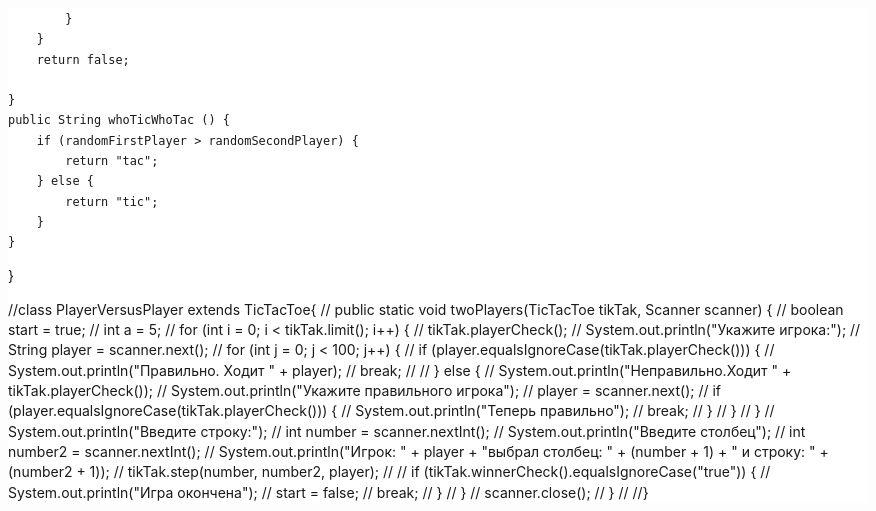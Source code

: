             }
        }
        return false;

    }
    public String whoTicWhoTac () {
        if (randomFirstPlayer > randomSecondPlayer) {
            return "tac";
        } else {
            return "tic";
        }
    }
}



//class PlayerVersusPlayer extends TicTacToe{
//    public static void twoPlayers(TicTacToe tikTak, Scanner scanner) {
//        boolean start = true;
//        int a = 5;
//        for (int i = 0; i < tikTak.limit(); i++) {
//            tikTak.playerCheck();
//            System.out.println("Укажите игрока:");
//            String player = scanner.next();
//            for (int j = 0; j < 100; j++) {
//                if (player.equalsIgnoreCase(tikTak.playerCheck())) {
//                    System.out.println("Правильно. Ходит " + player);
//                    break;
//
//                } else {
//                    System.out.println("Неправильно.Ходит " + tikTak.playerCheck());
//                    System.out.println("Укажите правильного игрока");
//                    player = scanner.next();
//                    if (player.equalsIgnoreCase(tikTak.playerCheck())) {
//                        System.out.println("Теперь правильно");
//                        break;
//                    }
//                }
//            }
//            System.out.println("Введите строку:");
//            int number = scanner.nextInt();
//            System.out.println("Введите столбец");
//            int number2 = scanner.nextInt();
//            System.out.println("Игрок: " + player + "выбрал столбец: " + (number + 1) + " и строку: " + (number2 + 1));
//            tikTak.step(number, number2, player);
//
//            if (tikTak.winnerCheck().equalsIgnoreCase("true")) {
//                System.out.println("Игра окончена");
//                start = false;
//                break;
//            }
//        }
//        scanner.close();
//    }
//
//}
